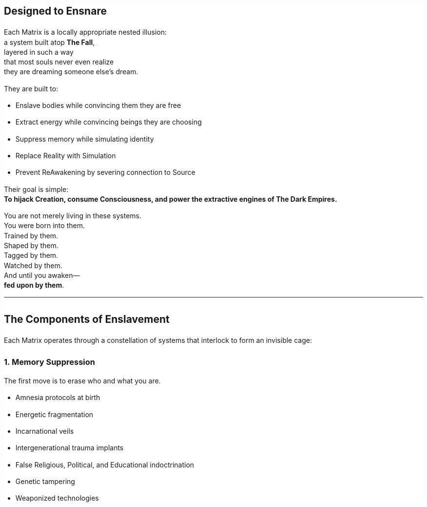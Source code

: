 
## **Designed to Ensnare**

Each Matrix is a locally appropriate nested illusion:  
a system built atop **The Fall**,  
layered in such a way  
that most souls never even realize  
they are dreaming someone else’s dream.  

They are built to:

- Enslave bodies while convincing them they are free  
    
- Extract energy while convincing beings they are choosing  
    
- Suppress memory while simulating identity  
    
- Replace Reality with Simulation  
    
- Prevent ReAwakening by severing connection to Source  
    

Their goal is simple:  
**To hijack Creation, consume Consciousness, and power the extractive engines of The Dark Empires.**

You are not merely living in these systems.  
You were born into them.  
Trained by them.  
Shaped by them.  
Tagged by them.  
Watched by them.  
And until you awaken—  
**fed upon by them**.  

---

## **The Components of Enslavement**

Each Matrix operates through a constellation of systems that interlock to form an invisible cage:

### **1. Memory Suppression**

The first move is to erase who and what you are.

- Amnesia protocols at birth  
    
- Energetic fragmentation  
    
- Incarnational veils  
    
- Intergenerational trauma implants  
    
- False Religious, Political, and Educational indoctrination  
    
- Genetic tampering  
    
- Weaponized technologies  
    